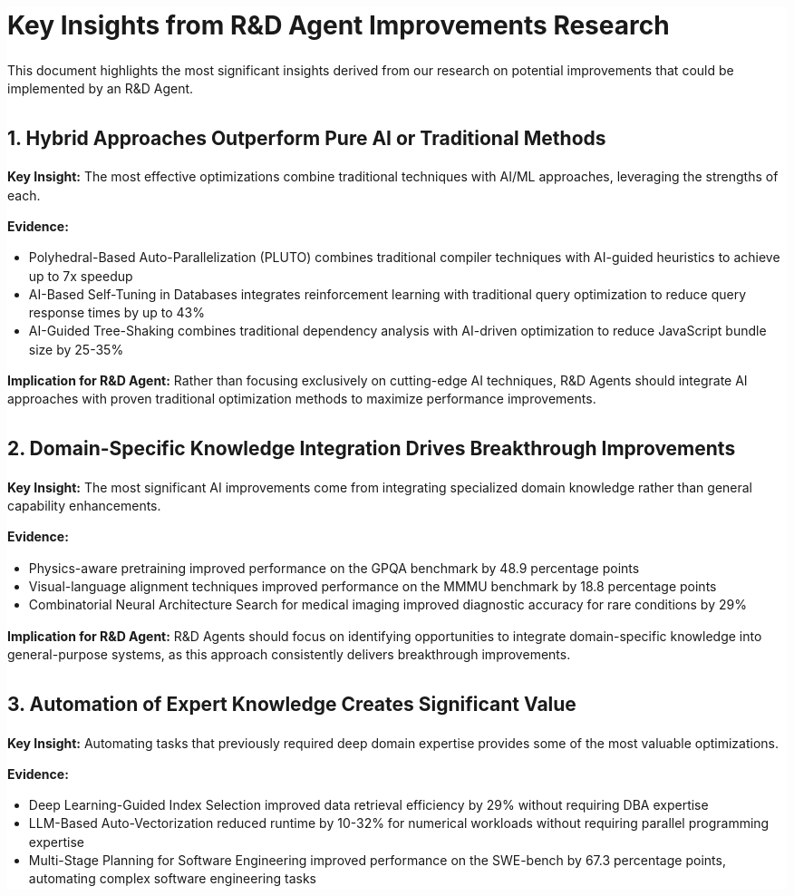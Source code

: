 # Key Insights from R&D Agent Improvements Research

This document highlights the most significant insights derived from our research on potential improvements that could be implemented by an R&D Agent.

## 1. Hybrid Approaches Outperform Pure AI or Traditional Methods

**Key Insight:** The most effective optimizations combine traditional techniques with AI/ML approaches, leveraging the strengths of each.

**Evidence:**
- Polyhedral-Based Auto-Parallelization (PLUTO) combines traditional compiler techniques with AI-guided heuristics to achieve up to 7x speedup
- AI-Based Self-Tuning in Databases integrates reinforcement learning with traditional query optimization to reduce query response times by up to 43%
- AI-Guided Tree-Shaking combines traditional dependency analysis with AI-driven optimization to reduce JavaScript bundle size by 25-35%

**Implication for R&D Agent:** Rather than focusing exclusively on cutting-edge AI techniques, R&D Agents should integrate AI approaches with proven traditional optimization methods to maximize performance improvements.

## 2. Domain-Specific Knowledge Integration Drives Breakthrough Improvements

**Key Insight:** The most significant AI improvements come from integrating specialized domain knowledge rather than general capability enhancements.

**Evidence:**
- Physics-aware pretraining improved performance on the GPQA benchmark by 48.9 percentage points
- Visual-language alignment techniques improved performance on the MMMU benchmark by 18.8 percentage points
- Combinatorial Neural Architecture Search for medical imaging improved diagnostic accuracy for rare conditions by 29%

**Implication for R&D Agent:** R&D Agents should focus on identifying opportunities to integrate domain-specific knowledge into general-purpose systems, as this approach consistently delivers breakthrough improvements.

## 3. Automation of Expert Knowledge Creates Significant Value

**Key Insight:** Automating tasks that previously required deep domain expertise provides some of the most valuable optimizations.

**Evidence:**
- Deep Learning-Guided Index Selection improved data retrieval efficiency by 29% without requiring DBA expertise
- LLM-Based Auto-Vectorization reduced runtime by 10-32% for numerical workloads without requiring parallel programming expertise
- Multi-Stage Planning for Software Engineering improved performance on the SWE-bench by 67.3 percentage points, automating complex software engineering tasks
